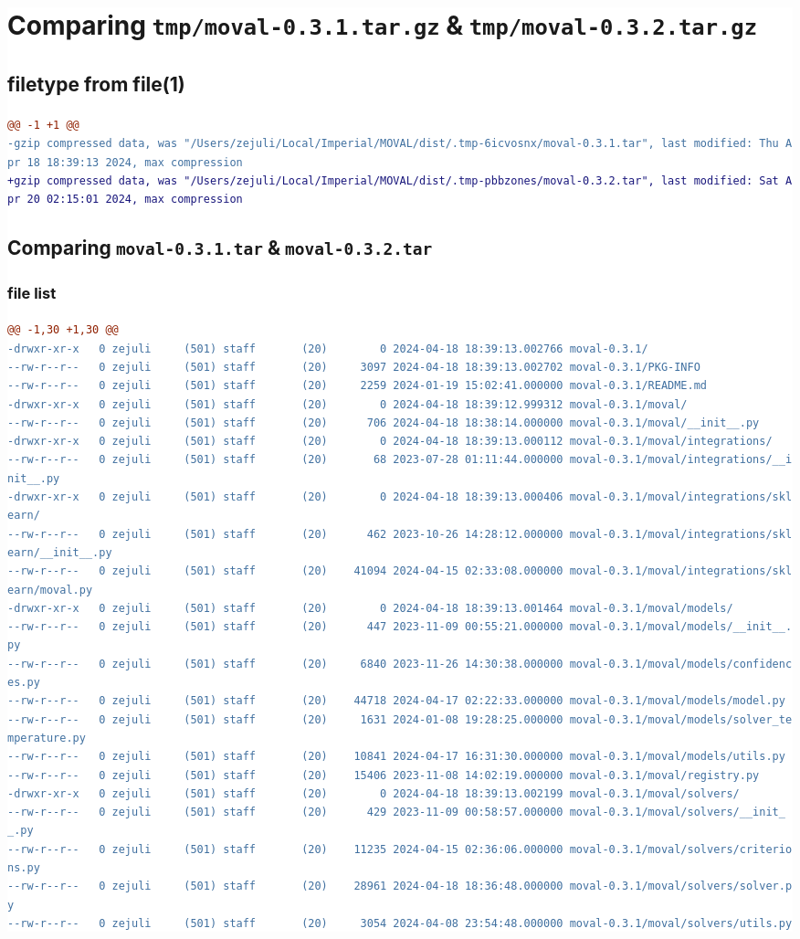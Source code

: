 # Comparing `tmp/moval-0.3.1.tar.gz` & `tmp/moval-0.3.2.tar.gz`

## filetype from file(1)

```diff
@@ -1 +1 @@
-gzip compressed data, was "/Users/zejuli/Local/Imperial/MOVAL/dist/.tmp-6icvosnx/moval-0.3.1.tar", last modified: Thu Apr 18 18:39:13 2024, max compression
+gzip compressed data, was "/Users/zejuli/Local/Imperial/MOVAL/dist/.tmp-pbbzones/moval-0.3.2.tar", last modified: Sat Apr 20 02:15:01 2024, max compression
```

## Comparing `moval-0.3.1.tar` & `moval-0.3.2.tar`

### file list

```diff
@@ -1,30 +1,30 @@
-drwxr-xr-x   0 zejuli     (501) staff       (20)        0 2024-04-18 18:39:13.002766 moval-0.3.1/
--rw-r--r--   0 zejuli     (501) staff       (20)     3097 2024-04-18 18:39:13.002702 moval-0.3.1/PKG-INFO
--rw-r--r--   0 zejuli     (501) staff       (20)     2259 2024-01-19 15:02:41.000000 moval-0.3.1/README.md
-drwxr-xr-x   0 zejuli     (501) staff       (20)        0 2024-04-18 18:39:12.999312 moval-0.3.1/moval/
--rw-r--r--   0 zejuli     (501) staff       (20)      706 2024-04-18 18:38:14.000000 moval-0.3.1/moval/__init__.py
-drwxr-xr-x   0 zejuli     (501) staff       (20)        0 2024-04-18 18:39:13.000112 moval-0.3.1/moval/integrations/
--rw-r--r--   0 zejuli     (501) staff       (20)       68 2023-07-28 01:11:44.000000 moval-0.3.1/moval/integrations/__init__.py
-drwxr-xr-x   0 zejuli     (501) staff       (20)        0 2024-04-18 18:39:13.000406 moval-0.3.1/moval/integrations/sklearn/
--rw-r--r--   0 zejuli     (501) staff       (20)      462 2023-10-26 14:28:12.000000 moval-0.3.1/moval/integrations/sklearn/__init__.py
--rw-r--r--   0 zejuli     (501) staff       (20)    41094 2024-04-15 02:33:08.000000 moval-0.3.1/moval/integrations/sklearn/moval.py
-drwxr-xr-x   0 zejuli     (501) staff       (20)        0 2024-04-18 18:39:13.001464 moval-0.3.1/moval/models/
--rw-r--r--   0 zejuli     (501) staff       (20)      447 2023-11-09 00:55:21.000000 moval-0.3.1/moval/models/__init__.py
--rw-r--r--   0 zejuli     (501) staff       (20)     6840 2023-11-26 14:30:38.000000 moval-0.3.1/moval/models/confidences.py
--rw-r--r--   0 zejuli     (501) staff       (20)    44718 2024-04-17 02:22:33.000000 moval-0.3.1/moval/models/model.py
--rw-r--r--   0 zejuli     (501) staff       (20)     1631 2024-01-08 19:28:25.000000 moval-0.3.1/moval/models/solver_temperature.py
--rw-r--r--   0 zejuli     (501) staff       (20)    10841 2024-04-17 16:31:30.000000 moval-0.3.1/moval/models/utils.py
--rw-r--r--   0 zejuli     (501) staff       (20)    15406 2023-11-08 14:02:19.000000 moval-0.3.1/moval/registry.py
-drwxr-xr-x   0 zejuli     (501) staff       (20)        0 2024-04-18 18:39:13.002199 moval-0.3.1/moval/solvers/
--rw-r--r--   0 zejuli     (501) staff       (20)      429 2023-11-09 00:58:57.000000 moval-0.3.1/moval/solvers/__init__.py
--rw-r--r--   0 zejuli     (501) staff       (20)    11235 2024-04-15 02:36:06.000000 moval-0.3.1/moval/solvers/criterions.py
--rw-r--r--   0 zejuli     (501) staff       (20)    28961 2024-04-18 18:36:48.000000 moval-0.3.1/moval/solvers/solver.py
--rw-r--r--   0 zejuli     (501) staff       (20)     3054 2024-04-08 23:54:48.000000 moval-0.3.1/moval/solvers/utils.py
```